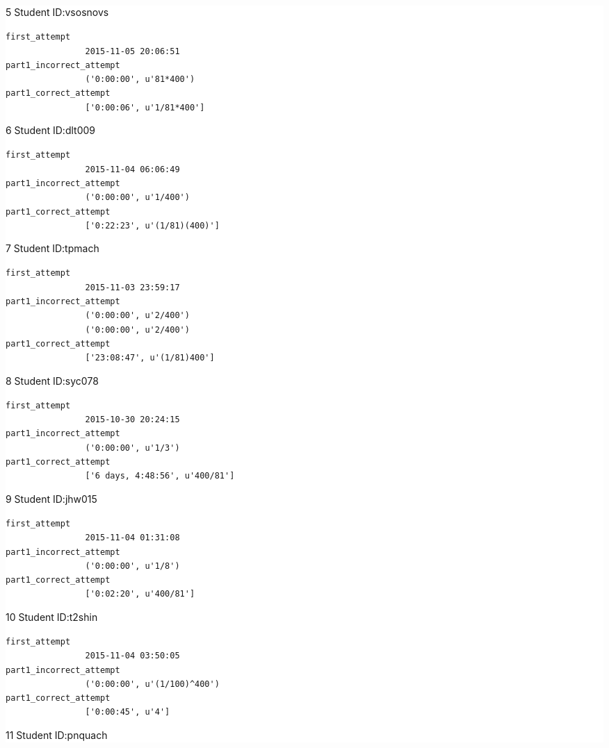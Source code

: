 5 Student ID:vsosnovs

	first_attempt
					2015-11-05 20:06:51
	part1_incorrect_attempt
					('0:00:00', u'81*400')
	part1_correct_attempt
					['0:00:06', u'1/81*400']

6 Student ID:dlt009

	first_attempt
					2015-11-04 06:06:49
	part1_incorrect_attempt
					('0:00:00', u'1/400')
	part1_correct_attempt
					['0:22:23', u'(1/81)(400)']

7 Student ID:tpmach

	first_attempt
					2015-11-03 23:59:17
	part1_incorrect_attempt
					('0:00:00', u'2/400')
					('0:00:00', u'2/400')
	part1_correct_attempt
					['23:08:47', u'(1/81)400']

8 Student ID:syc078

	first_attempt
					2015-10-30 20:24:15
	part1_incorrect_attempt
					('0:00:00', u'1/3')
	part1_correct_attempt
					['6 days, 4:48:56', u'400/81']

9 Student ID:jhw015

	first_attempt
					2015-11-04 01:31:08
	part1_incorrect_attempt
					('0:00:00', u'1/8')
	part1_correct_attempt
					['0:02:20', u'400/81']

10 Student ID:t2shin

	first_attempt
					2015-11-04 03:50:05
	part1_incorrect_attempt
					('0:00:00', u'(1/100)^400')
	part1_correct_attempt
					['0:00:45', u'4']

11 Student ID:pnquach
